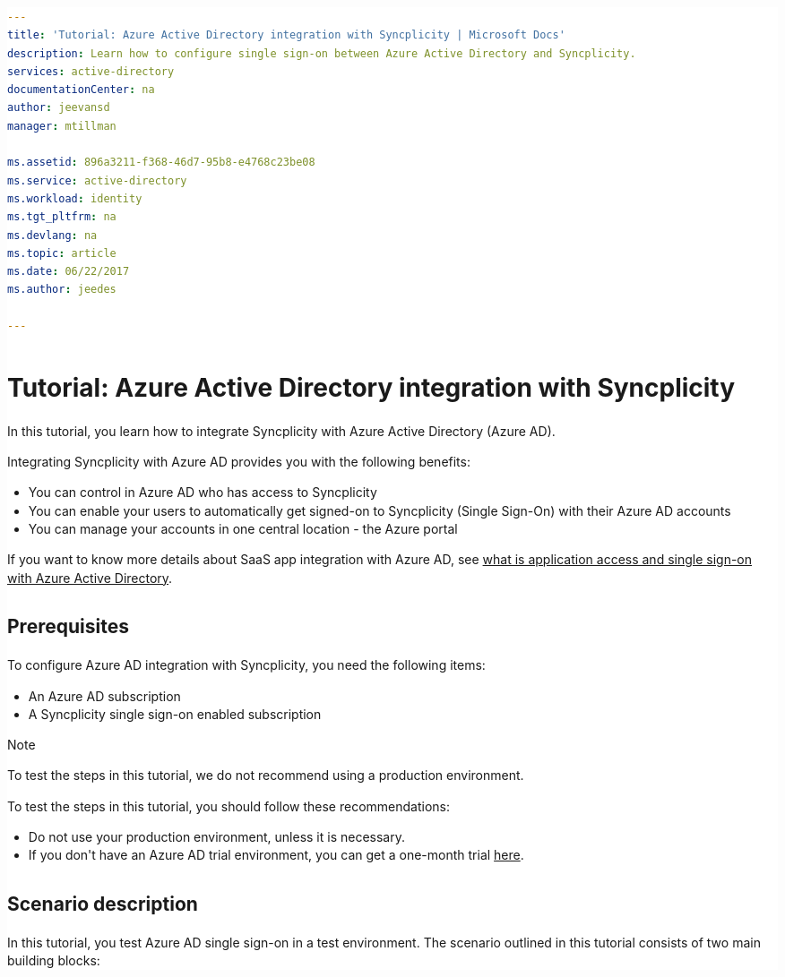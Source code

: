 ```yaml
---
title: 'Tutorial: Azure Active Directory integration with Syncplicity | Microsoft Docs'
description: Learn how to configure single sign-on between Azure Active Directory and Syncplicity.
services: active-directory
documentationCenter: na
author: jeevansd
manager: mtillman

ms.assetid: 896a3211-f368-46d7-95b8-e4768c23be08
ms.service: active-directory
ms.workload: identity
ms.tgt_pltfrm: na
ms.devlang: na
ms.topic: article
ms.date: 06/22/2017
ms.author: jeedes

---
```

# Tutorial: Azure Active Directory integration with Syncplicity

In this tutorial, you learn how to integrate Syncplicity with Azure Active Directory (Azure AD).

Integrating Syncplicity with Azure AD provides you with the following benefits:

- You can control in Azure AD who has access to Syncplicity
- You can enable your users to automatically get signed-on to Syncplicity (Single Sign-On) with their Azure AD accounts
- You can manage your accounts in one central location - the Azure portal

If you want to know more details about SaaS app integration with Azure AD, see [what is application access and single sign-on with Azure Active Directory](active-directory-appssoaccess-whatis.md).

## Prerequisites

To configure Azure AD integration with Syncplicity, you need the following items:

- An Azure AD subscription
- A Syncplicity single sign-on enabled subscription

> [!NOTE]
> To test the steps in this tutorial, we do not recommend using a production environment.

To test the steps in this tutorial, you should follow these recommendations:

- Do not use your production environment, unless it is necessary.
- If you don't have an Azure AD trial environment, you can get a one-month trial [here](https://azure.microsoft.com/pricing/free-trial/).

## Scenario description
In this tutorial, you test Azure AD single sign-on in a test environment. 
The scenario outlined in this tutorial consists of two main building blocks:


[1]: ./media/active-directory-saas-syncplicity-tutorial/tutorial_general_01.png
[2]: ./media/active-directory-saas-syncplicity-tutorial/tutorial_general_02.png
[3]: ./media/active-directory-saas-syncplicity-tutorial/tutorial_general_03.png
[4]: ./media/active-directory-saas-syncplicity-tutorial/tutorial_general_04.png
[100]: ./media/active-directory-saas-syncplicity-tutorial/tutorial_general_100.png
[200]: ./media/active-directory-saas-syncplicity-tutorial/tutorial_general_200.png
[201]: ./media/active-directory-saas-syncplicity-tutorial/tutorial_general_201.png
[202]: ./media/active-directory-saas-syncplicity-tutorial/tutorial_general_202.png
[203]: ./media/active-directory-saas-syncplicity-tutorial/tutorial_general_203.png